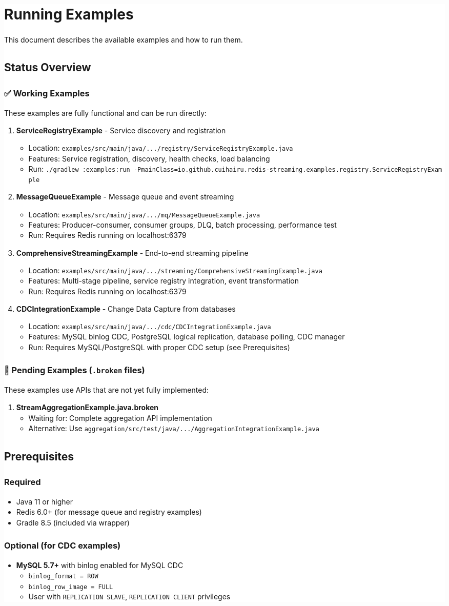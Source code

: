 # Running Examples

This document describes the available examples and how to run them.

## Status Overview

### ✅ Working Examples

These examples are fully functional and can be run directly:

1. **ServiceRegistryExample** - Service discovery and registration
   - Location: `examples/src/main/java/.../registry/ServiceRegistryExample.java`
   - Features: Service registration, discovery, health checks, load balancing
   - Run: `./gradlew :examples:run -PmainClass=io.github.cuihairu.redis-streaming.examples.registry.ServiceRegistryExample`

2. **MessageQueueExample** - Message queue and event streaming  
   - Location: `examples/src/main/java/.../mq/MessageQueueExample.java`
   - Features: Producer-consumer, consumer groups, DLQ, batch processing, performance test
   - Run: Requires Redis running on localhost:6379

3. **ComprehensiveStreamingExample** - End-to-end streaming pipeline
   - Location: `examples/src/main/java/.../streaming/ComprehensiveStreamingExample.java`
   - Features: Multi-stage pipeline, service registry integration, event transformation
   - Run: Requires Redis running on localhost:6379

4. **CDCIntegrationExample** - Change Data Capture from databases
   - Location: `examples/src/main/java/.../cdc/CDCIntegrationExample.java`
   - Features: MySQL binlog CDC, PostgreSQL logical replication, database polling, CDC manager
   - Run: Requires MySQL/PostgreSQL with proper CDC setup (see Prerequisites)

### 🚧 Pending Examples (`.broken` files)

These examples use APIs that are not yet fully implemented:

1. **StreamAggregationExample.java.broken**
   - Waiting for: Complete aggregation API implementation
   - Alternative: Use `aggregation/src/test/java/.../AggregationIntegrationExample.java`

## Prerequisites

### Required

- Java 11 or higher
- Redis 6.0+ (for message queue and registry examples)
- Gradle 8.5 (included via wrapper)

### Optional (for CDC examples)

- **MySQL 5.7+** with binlog enabled for MySQL CDC
  - `binlog_format = ROW`
  - `binlog_row_image = FULL`
  - User with `REPLICATION SLAVE`, `REPLICATION CLIENT` privileges
